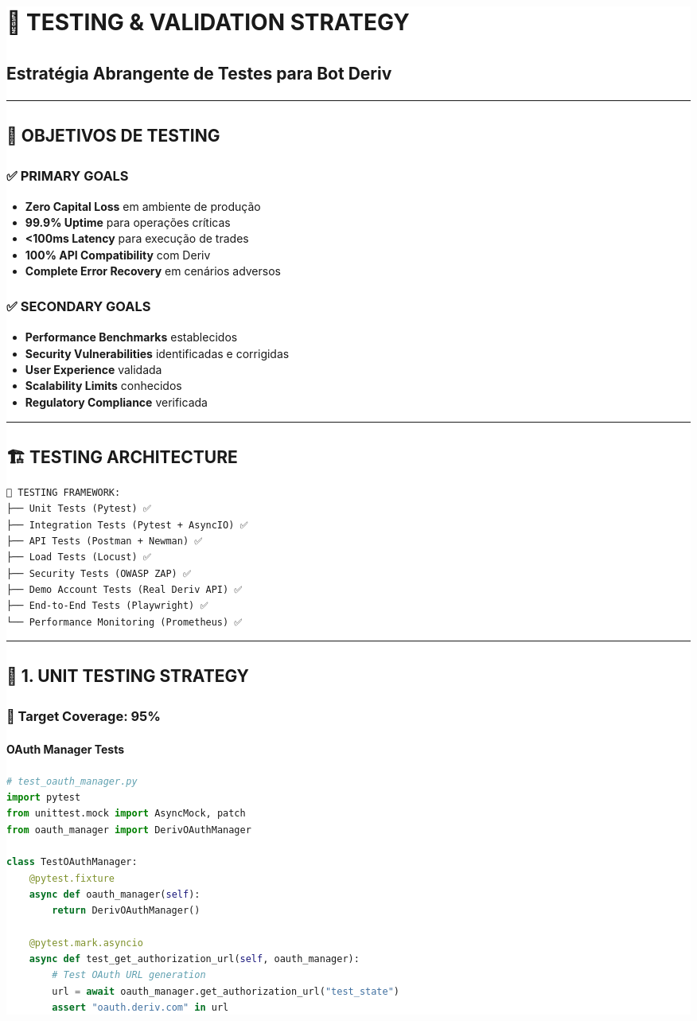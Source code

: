 # 🧪 TESTING & VALIDATION STRATEGY
## Estratégia Abrangente de Testes para Bot Deriv

---

## 🎯 **OBJETIVOS DE TESTING**

### **✅ PRIMARY GOALS**
- **Zero Capital Loss** em ambiente de produção
- **99.9% Uptime** para operações críticas  
- **<100ms Latency** para execução de trades
- **100% API Compatibility** com Deriv
- **Complete Error Recovery** em cenários adversos

### **✅ SECONDARY GOALS**
- **Performance Benchmarks** establecidos
- **Security Vulnerabilities** identificadas e corrigidas
- **User Experience** validada
- **Scalability Limits** conhecidos
- **Regulatory Compliance** verificada

---

## 🏗️ **TESTING ARCHITECTURE**

```
📁 TESTING FRAMEWORK:
├── Unit Tests (Pytest) ✅
├── Integration Tests (Pytest + AsyncIO) ✅
├── API Tests (Postman + Newman) ✅
├── Load Tests (Locust) ✅
├── Security Tests (OWASP ZAP) ✅
├── Demo Account Tests (Real Deriv API) ✅
├── End-to-End Tests (Playwright) ✅
└── Performance Monitoring (Prometheus) ✅
```

---

## 🔬 **1. UNIT TESTING STRATEGY**

### **🎯 Target Coverage: 95%**

#### **OAuth Manager Tests**
```python
# test_oauth_manager.py
import pytest
from unittest.mock import AsyncMock, patch
from oauth_manager import DerivOAuthManager

class TestOAuthManager:
    @pytest.fixture
    async def oauth_manager(self):
        return DerivOAuthManager()
    
    @pytest.mark.asyncio
    async def test_get_authorization_url(self, oauth_manager):
        # Test OAuth URL generation
        url = await oauth_manager.get_authorization_url("test_state")
        assert "oauth.deriv.com" in url
```